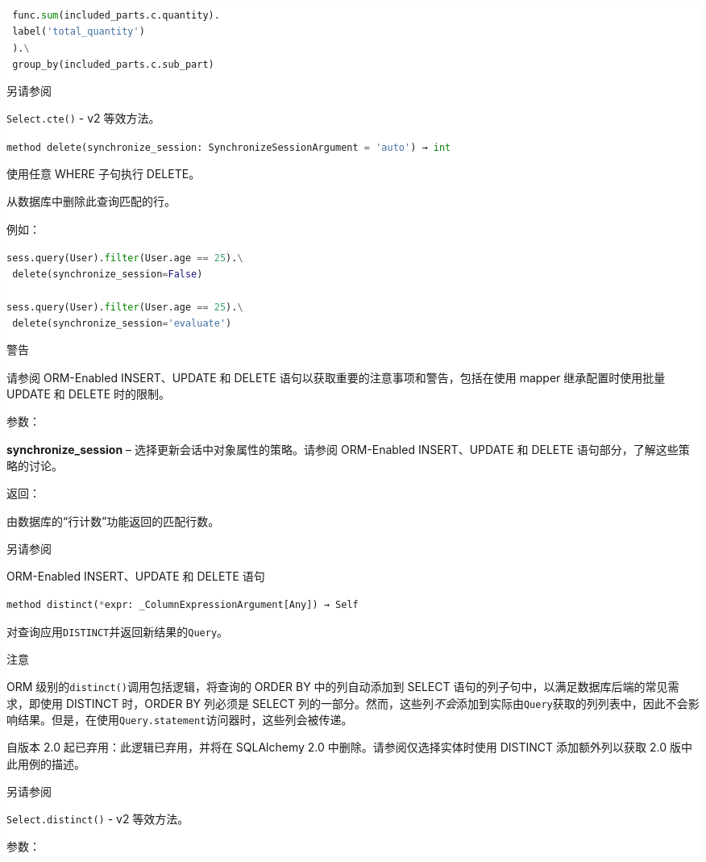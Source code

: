 ```py
 func.sum(included_parts.c.quantity).
 label('total_quantity')
 ).\
 group_by(included_parts.c.sub_part)
```

另请参阅

`Select.cte()` - v2 等效方法。

```py
method delete(synchronize_session: SynchronizeSessionArgument = 'auto') → int
```

使用任意 WHERE 子句执行 DELETE。

从数据库中删除此查询匹配的行。

例如：

```py
sess.query(User).filter(User.age == 25).\
 delete(synchronize_session=False)

sess.query(User).filter(User.age == 25).\
 delete(synchronize_session='evaluate')
```

警告

请参阅 ORM-Enabled INSERT、UPDATE 和 DELETE 语句以获取重要的注意事项和警告，包括在使用 mapper 继承配置时使用批量 UPDATE 和 DELETE 时的限制。

参数：

**synchronize_session** – 选择更新会话中对象属性的策略。请参阅 ORM-Enabled INSERT、UPDATE 和 DELETE 语句部分，了解这些策略的讨论。

返回：

由数据库的“行计数”功能返回的匹配行数。

另请参阅

ORM-Enabled INSERT、UPDATE 和 DELETE 语句

```py
method distinct(*expr: _ColumnExpressionArgument[Any]) → Self
```

对查询应用`DISTINCT`并返回新结果的`Query`。

注意

ORM 级别的`distinct()`调用包括逻辑，将查询的 ORDER BY 中的列自动添加到 SELECT 语句的列子句中，以满足数据库后端的常见需求，即使用 DISTINCT 时，ORDER BY 列必须是 SELECT 列的一部分。然而，这些列*不会*添加到实际由`Query`获取的列列表中，因此不会影响结果。但是，在使用`Query.statement`访问器时，这些列会被传递。

自版本 2.0 起已弃用：此逻辑已弃用，并将在 SQLAlchemy 2.0 中删除。请参阅仅选择实体时使用 DISTINCT 添加额外列以获取 2.0 版中此用例的描述。

另请参阅

`Select.distinct()` - v2 等效方法。

参数：
